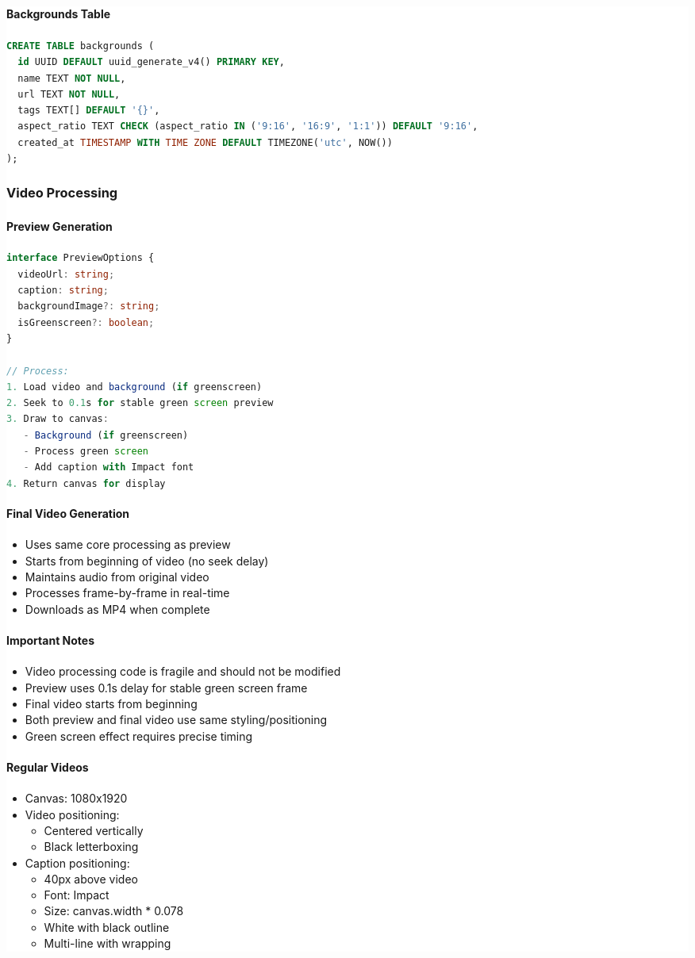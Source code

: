 #### Backgrounds Table
```sql
CREATE TABLE backgrounds (
  id UUID DEFAULT uuid_generate_v4() PRIMARY KEY,
  name TEXT NOT NULL,
  url TEXT NOT NULL,
  tags TEXT[] DEFAULT '{}',
  aspect_ratio TEXT CHECK (aspect_ratio IN ('9:16', '16:9', '1:1')) DEFAULT '9:16',
  created_at TIMESTAMP WITH TIME ZONE DEFAULT TIMEZONE('utc', NOW())
);
```

### Video Processing

#### Preview Generation
```typescript
interface PreviewOptions {
  videoUrl: string;
  caption: string;
  backgroundImage?: string;
  isGreenscreen?: boolean;
}

// Process:
1. Load video and background (if greenscreen)
2. Seek to 0.1s for stable green screen preview
3. Draw to canvas:
   - Background (if greenscreen)
   - Process green screen
   - Add caption with Impact font
4. Return canvas for display
```

#### Final Video Generation
- Uses same core processing as preview
- Starts from beginning of video (no seek delay)
- Maintains audio from original video
- Processes frame-by-frame in real-time
- Downloads as MP4 when complete

#### Important Notes
- Video processing code is fragile and should not be modified
- Preview uses 0.1s delay for stable green screen frame
- Final video starts from beginning
- Both preview and final video use same styling/positioning
- Green screen effect requires precise timing

#### Regular Videos
- Canvas: 1080x1920
- Video positioning:
  - Centered vertically
  - Black letterboxing
- Caption positioning:
  - 40px above video
  - Font: Impact
  - Size: canvas.width * 0.078
  - White with black outline
  - Multi-line with wrapping
